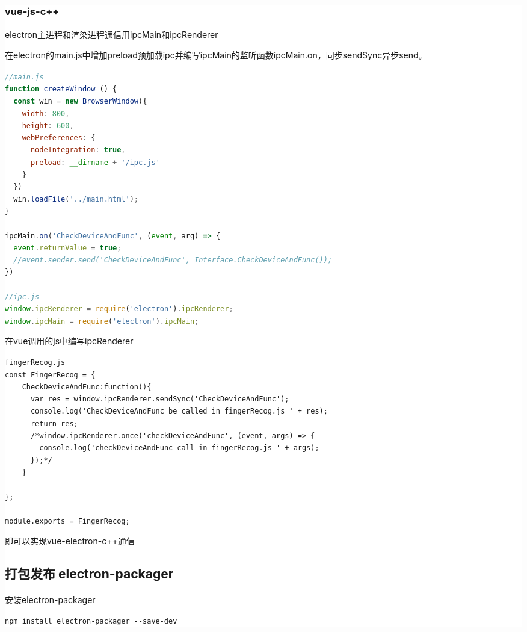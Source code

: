 ### vue-js-c++

electron主进程和渲染进程通信用ipcMain和ipcRenderer

在electron的main.js中增加preload预加载ipc并编写ipcMain的监听函数ipcMain.on，同步sendSync异步send。

```js
//main.js
function createWindow () {
  const win = new BrowserWindow({
    width: 800,
    height: 600,
    webPreferences: {
      nodeIntegration: true,
      preload: __dirname + '/ipc.js'
    }
  })
  win.loadFile('../main.html');
}

ipcMain.on('CheckDeviceAndFunc', (event, arg) => {
  event.returnValue = true;
  //event.sender.send('CheckDeviceAndFunc', Interface.CheckDeviceAndFunc());
})

//ipc.js
window.ipcRenderer = require('electron').ipcRenderer;
window.ipcMain = require('electron').ipcMain;
```

在vue调用的js中编写ipcRenderer

```
fingerRecog.js
const FingerRecog = {
    CheckDeviceAndFunc:function(){
      var res = window.ipcRenderer.sendSync('CheckDeviceAndFunc');
      console.log('CheckDeviceAndFunc be called in fingerRecog.js ' + res);
      return res;
      /*window.ipcRenderer.once('checkDeviceAndFunc', (event, args) => {
        console.log('checkDeviceAndFunc call in fingerRecog.js ' + args);
      });*/
    }
    
};

module.exports = FingerRecog;
```

即可以实现vue-electron-c++通信

## 打包发布 electron-packager

安装electron-packager
```
npm install electron-packager --save-dev
```
